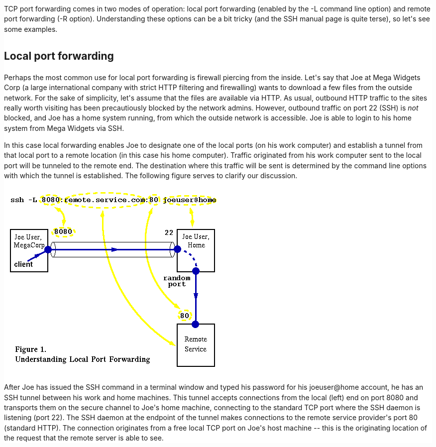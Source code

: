 TCP port forwarding comes in two modes of operation: local port
forwarding (enabled by the -L command line option) and remote port
forwarding (-R option). Understanding these options can be a bit
tricky (and the SSH manual page is quite terse), so let's see some
examples.


## Local port forwarding

Perhaps the most common use for local port forwarding is firewall
piercing from the inside. Let's say that Joe at Mega Widgets Corp (a
large international company with strict HTTP filtering and
firewalling) wants to download a few files from the outside network.
For the sake of simplicity, let's assume that the files are available
via HTTP. As usual, outbound HTTP traffic to the sites really worth
visiting has been precautiously blocked by the network admins.
However, outbound traffic on port 22 (SSH) is *not* blocked, and Joe
has a home system running, from which the outside network is
accessible. Joe is able to login to his home system from Mega Widgets
via SSH.

In this case local forwarding enables Joe to designate one of the
local ports (on his work computer) and establish a tunnel from that
local port to a remote location (in this case his home computer).
Traffic originated from his work computer sent to the local port will
be tunneled to the remote end. The destination where this traffic will
be sent is determined by the command line options with which the
tunnel is established. The following figure serves to clarify our
discussion.

![Local Port Forwarding](/images/more-robust-remote-x-tunneling/local.png)

After Joe has issued the SSH command in a terminal window and typed
his password for his joeuser@home account, he has an SSH tunnel
between his work and home machines. This tunnel accepts connections
from the local (left) end on port 8080 and transports them on the
secure channel to Joe's home machine, connecting to the standard TCP
port where the SSH daemon is listening (port 22). The SSH daemon at
the endpoint of the tunnel makes connections to the remote service
provider's port 80 (standard HTTP). The connection originates from a
free local TCP port on Joe's host machine -- this is the originating
location of the request that the remote server is able to see.
